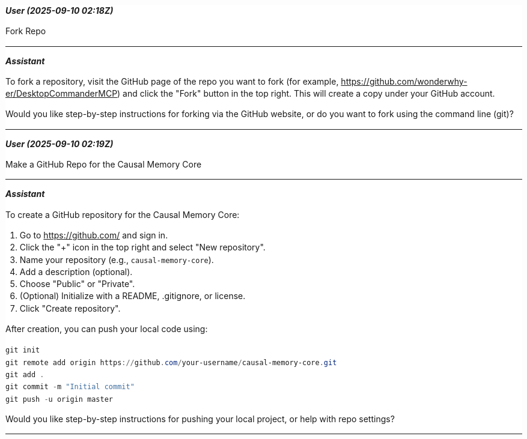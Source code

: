 
_**User (2025-09-10 02:18Z)**_

Fork Repo

---

_**Assistant**_

To fork a repository, visit the GitHub page of the repo you want to fork (for example, https://github.com/wonderwhy-er/DesktopCommanderMCP) and click the "Fork" button in the top right. This will create a copy under your GitHub account.

Would you like step-by-step instructions for forking via the GitHub website, or do you want to fork using the command line (git)?

---

_**User (2025-09-10 02:19Z)**_

Make a GitHub Repo for the Causal Memory Core

---

_**Assistant**_

To create a GitHub repository for the Causal Memory Core:

1. Go to https://github.com/ and sign in.
2. Click the "+" icon in the top right and select "New repository".
3. Name your repository (e.g., `causal-memory-core`).
4. Add a description (optional).
5. Choose "Public" or "Private".
6. (Optional) Initialize with a README, .gitignore, or license.
7. Click "Create repository".

After creation, you can push your local code using:
```powershell
git init
git remote add origin https://github.com/your-username/causal-memory-core.git
git add .
git commit -m "Initial commit"
git push -u origin master
```

Would you like step-by-step instructions for pushing your local project, or help with repo settings?

---

